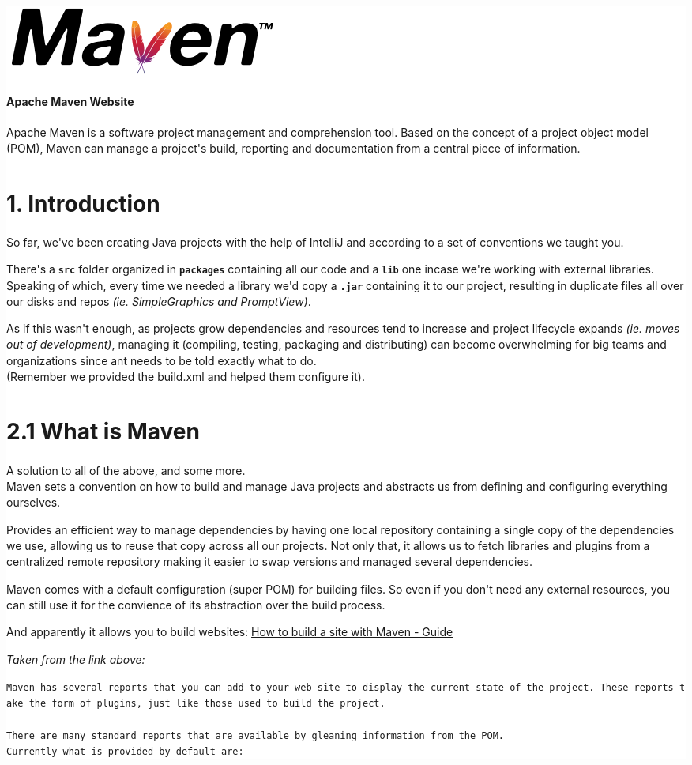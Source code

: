 ![mavenLogo](./images/maven-logo.png)  

#### [Apache Maven Website](https://maven.apache.org/)

Apache Maven is a software project management and comprehension tool. Based on the concept of a project object model (POM), Maven can manage a project's build, reporting and documentation from a central piece of information.

# 1. Introduction

So far, we've been creating Java projects with the help of IntelliJ and according to a set of conventions we taught you.

There's a **`src`** folder organized in **`packages`** containing all our code and a **`lib`** one incase we're working with external libraries.  
Speaking of which, every time we needed a library we'd copy a **`.jar`** containing it to our project, resulting in duplicate files all over our disks and repos _(ie. SimpleGraphics and PromptView)_.
  
As if this wasn't enough, as projects grow dependencies and resources tend to increase and project lifecycle expands _(ie. moves out of development)_, managing it (compiling, testing, packaging and distributing) can become overwhelming for big teams and organizations since ant needs to be told exactly what to do.  
(Remember we provided the build.xml and helped them configure it).

# 2.1 What is Maven

A solution to all of the above, and some more.  
Maven sets a convention on how to build and manage Java projects and abstracts us from defining and configuring everything ourselves.  

Provides an efficient way to manage dependencies by having one local repository containing a single copy of the dependencies we use, allowing us to reuse that copy across all our projects.
Not only that, it allows us to fetch libraries and plugins from a centralized remote repository making it easier to swap versions and managed several dependencies.

Maven comes with a default configuration (super POM) for building files.
So even if you don't need any external resources, you can still use it for the convience of its abstraction over the build process.

And apparently it allows you to build websites:
[How to build a site with Maven - Guide](https://maven.apache.org/guides/mini/guide-site.html)

_Taken from the link above:_

    Maven has several reports that you can add to your web site to display the current state of the project. These reports take the form of plugins, just like those used to build the project.

    There are many standard reports that are available by gleaning information from the POM.
    Currently what is provided by default are:
